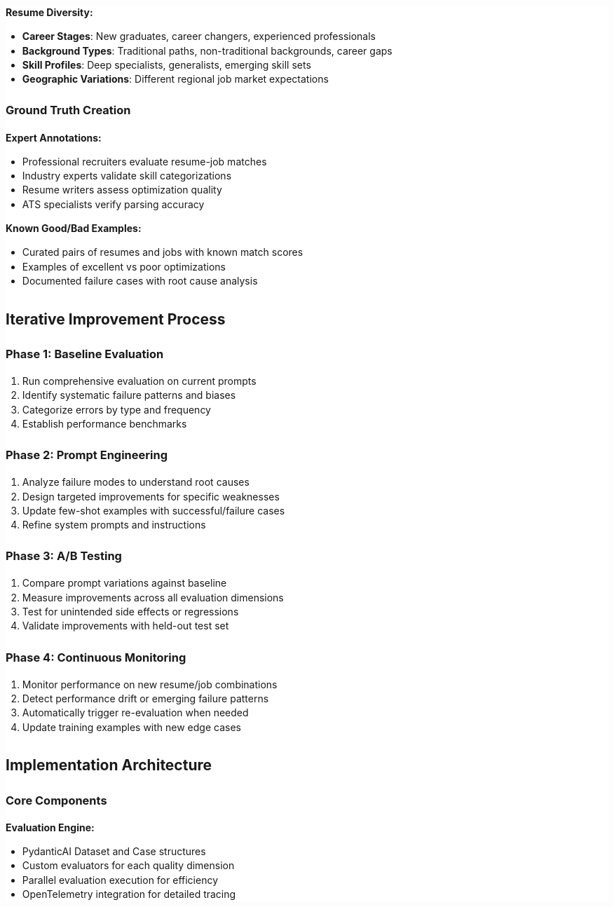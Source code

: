 **Resume Diversity:**
- **Career Stages**: New graduates, career changers, experienced professionals
- **Background Types**: Traditional paths, non-traditional backgrounds, career gaps
- **Skill Profiles**: Deep specialists, generalists, emerging skill sets
- **Geographic Variations**: Different regional job market expectations

### Ground Truth Creation

**Expert Annotations:**
- Professional recruiters evaluate resume-job matches
- Industry experts validate skill categorizations
- Resume writers assess optimization quality
- ATS specialists verify parsing accuracy

**Known Good/Bad Examples:**
- Curated pairs of resumes and jobs with known match scores
- Examples of excellent vs poor optimizations
- Documented failure cases with root cause analysis

## Iterative Improvement Process

### Phase 1: Baseline Evaluation
1. Run comprehensive evaluation on current prompts
2. Identify systematic failure patterns and biases
3. Categorize errors by type and frequency
4. Establish performance benchmarks

### Phase 2: Prompt Engineering
1. Analyze failure modes to understand root causes
2. Design targeted improvements for specific weaknesses
3. Update few-shot examples with successful/failure cases
4. Refine system prompts and instructions

### Phase 3: A/B Testing
1. Compare prompt variations against baseline
2. Measure improvements across all evaluation dimensions
3. Test for unintended side effects or regressions
4. Validate improvements with held-out test set

### Phase 4: Continuous Monitoring
1. Monitor performance on new resume/job combinations
2. Detect performance drift or emerging failure patterns
3. Automatically trigger re-evaluation when needed
4. Update training examples with new edge cases

## Implementation Architecture

### Core Components

**Evaluation Engine:**
- PydanticAI Dataset and Case structures
- Custom evaluators for each quality dimension
- Parallel evaluation execution for efficiency
- OpenTelemetry integration for detailed tracing
